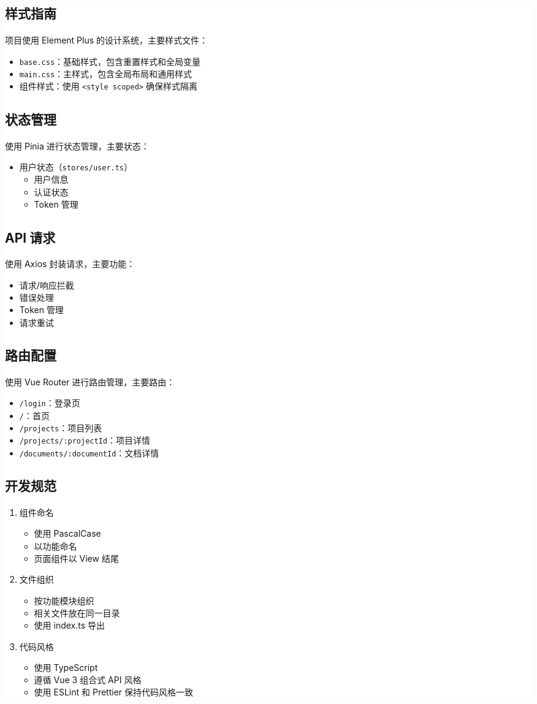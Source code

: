 ## 样式指南

项目使用 Element Plus 的设计系统，主要样式文件：

- `base.css`：基础样式，包含重置样式和全局变量
- `main.css`：主样式，包含全局布局和通用样式
- 组件样式：使用 `<style scoped>` 确保样式隔离

## 状态管理

使用 Pinia 进行状态管理，主要状态：

- 用户状态（`stores/user.ts`）
  - 用户信息
  - 认证状态
  - Token 管理

## API 请求

使用 Axios 封装请求，主要功能：

- 请求/响应拦截
- 错误处理
- Token 管理
- 请求重试

## 路由配置

使用 Vue Router 进行路由管理，主要路由：

- `/login`：登录页
- `/`：首页
- `/projects`：项目列表
- `/projects/:projectId`：项目详情
- `/documents/:documentId`：文档详情

## 开发规范

1. 组件命名
   - 使用 PascalCase
   - 以功能命名
   - 页面组件以 View 结尾

2. 文件组织
   - 按功能模块组织
   - 相关文件放在同一目录
   - 使用 index.ts 导出

3. 代码风格
   - 使用 TypeScript
   - 遵循 Vue 3 组合式 API 风格
   - 使用 ESLint 和 Prettier 保持代码风格一致
